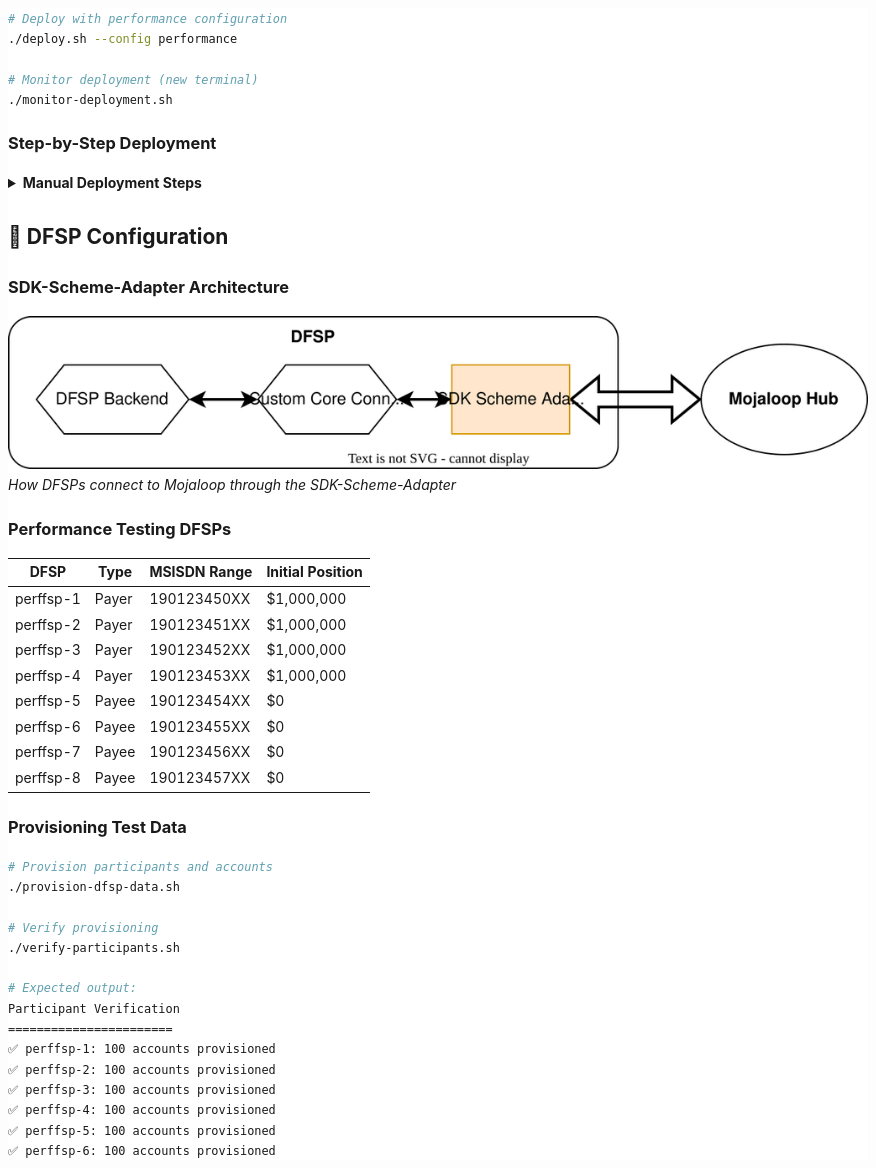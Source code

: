 ```bash
# Deploy with performance configuration
./deploy.sh --config performance

# Monitor deployment (new terminal)
./monitor-deployment.sh
```

### Step-by-Step Deployment

<details><summary><strong>Manual Deployment Steps</strong></summary></details>

## 🏦 DFSP Configuration

### SDK-Scheme-Adapter Architecture

![SDK-Scheme-Adapter](diagrams/sdk-scheme-adapter-architecture.svg)
*How DFSPs connect to Mojaloop through the SDK-Scheme-Adapter*

### Performance Testing DFSPs

| DFSP | Type | MSISDN Range | Initial Position |
|------|------|--------------|------------------|
| perffsp-1 | Payer | 190123450XX | $1,000,000 |
| perffsp-2 | Payer | 190123451XX | $1,000,000 |
| perffsp-3 | Payer | 190123452XX | $1,000,000 |
| perffsp-4 | Payer | 190123453XX | $1,000,000 |
| perffsp-5 | Payee | 190123454XX | $0 |
| perffsp-6 | Payee | 190123455XX | $0 |
| perffsp-7 | Payee | 190123456XX | $0 |
| perffsp-8 | Payee | 190123457XX | $0 |

### Provisioning Test Data

```bash
# Provision participants and accounts
./provision-dfsp-data.sh

# Verify provisioning
./verify-participants.sh

# Expected output:
Participant Verification
=======================
✅ perffsp-1: 100 accounts provisioned
✅ perffsp-2: 100 accounts provisioned
✅ perffsp-3: 100 accounts provisioned
✅ perffsp-4: 100 accounts provisioned
✅ perffsp-5: 100 accounts provisioned
✅ perffsp-6: 100 accounts provisioned
```